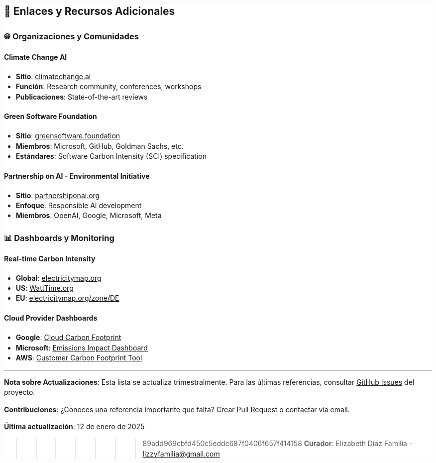 ## 🔗 Enlaces y Recursos Adicionales

### 🌐 Organizaciones y Comunidades

#### Climate Change AI
- **Sitio**: [climatechange.ai](https://www.climatechange.ai/)
- **Función**: Research community, conferences, workshops
- **Publicaciones**: State-of-the-art reviews

#### Green Software Foundation
- **Sitio**: [greensoftware.foundation](https://greensoftware.foundation/)
- **Miembros**: Microsoft, GitHub, Goldman Sachs, etc.
- **Estándares**: Software Carbon Intensity (SCI) specification

#### Partnership on AI - Environmental Initiative
- **Sitio**: [partnershiponai.org](https://www.partnershiponai.org/)
- **Enfoque**: Responsible AI development
- **Miembros**: OpenAI, Google, Microsoft, Meta

### 📊 Dashboards y Monitoring

#### Real-time Carbon Intensity
- **Global**: [electricitymap.org](https://www.electricitymap.org/)
- **US**: [WattTime.org](https://www.watttime.org/)
- **EU**: [electricitymap.org/zone/DE](https://www.electricitymap.org/zone/DE)

#### Cloud Provider Dashboards
- **Google**: [Cloud Carbon Footprint](https://cloud.google.com/carbon-footprint)
- **Microsoft**: [Emissions Impact Dashboard](https://aka.ms/EID)
- **AWS**: [Customer Carbon Footprint Tool](https://aws.amazon.com/aws-cost-management/aws-customer-carbon-footprint-tool/)

---

**Nota sobre Actualizaciones**: Esta lista se actualiza trimestralmente. Para las últimas referencias, consultar [GitHub Issues](https://github.com/Lizzy0981/calculadora-huella-carbono-ia/issues) del proyecto.

**Contribuciones**: ¿Conoces una referencia importante que falta? [Crear Pull Request](https://github.com/Lizzy0981/calculadora-huella-carbono-ia/pulls) o contactar via email.

**Última actualización**: 12 de enero de 2025  
>>>>>>> 89add969cbfd450c5eddc687f0406f657f414158
**Curador**: Elizabeth Diaz Familia - lizzyfamilia@gmail.com